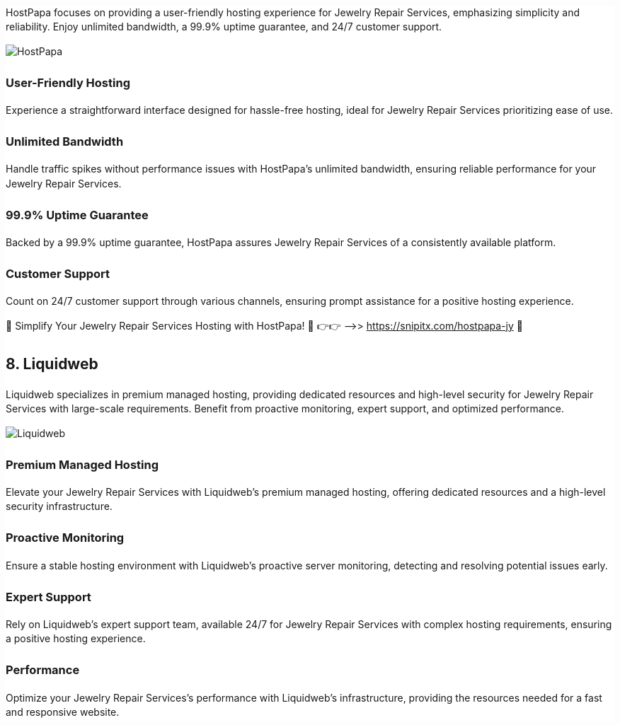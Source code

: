 HostPapa focuses on providing a user-friendly hosting experience for Jewelry Repair Services, emphasizing simplicity and reliability. Enjoy unlimited bandwidth, a 99.9% uptime guarantee, and 24/7 customer support.

![HostPapa](https://i.imgur.com/ouDTkvl.jpeg "HostPapa Hosting")

### User-Friendly Hosting
Experience a straightforward interface designed for hassle-free hosting, ideal for Jewelry Repair Services prioritizing ease of use.

### Unlimited Bandwidth
Handle traffic spikes without performance issues with HostPapa’s unlimited bandwidth, ensuring reliable performance for your Jewelry Repair Services.

### 99.9% Uptime Guarantee
Backed by a 99.9% uptime guarantee, HostPapa assures Jewelry Repair Services of a consistently available platform.

### Customer Support
Count on 24/7 customer support through various channels, ensuring prompt assistance for a positive hosting experience.

🌈 Simplify Your Jewelry Repair Services Hosting with HostPapa! 🚀
👉👉 -->> https://snipitx.com/hostpapa-jy 🚀

## 8. Liquidweb

Liquidweb specializes in premium managed hosting, providing dedicated resources and high-level security for Jewelry Repair Services with large-scale requirements. Benefit from proactive monitoring, expert support, and optimized performance.

![Liquidweb](https://i.imgur.com/4IvT9SC.jpeg "Liquidweb Hosting")

### Premium Managed Hosting
Elevate your Jewelry Repair Services with Liquidweb’s premium managed hosting, offering dedicated resources and a high-level security infrastructure.

### Proactive Monitoring
Ensure a stable hosting environment with Liquidweb’s proactive server monitoring, detecting and resolving potential issues early.

### Expert Support
Rely on Liquidweb’s expert support team, available 24/7 for Jewelry Repair Services with complex hosting requirements, ensuring a positive hosting experience.

### Performance
Optimize your Jewelry Repair Services’s performance with Liquidweb’s infrastructure, providing the resources needed for a fast and responsive website.
